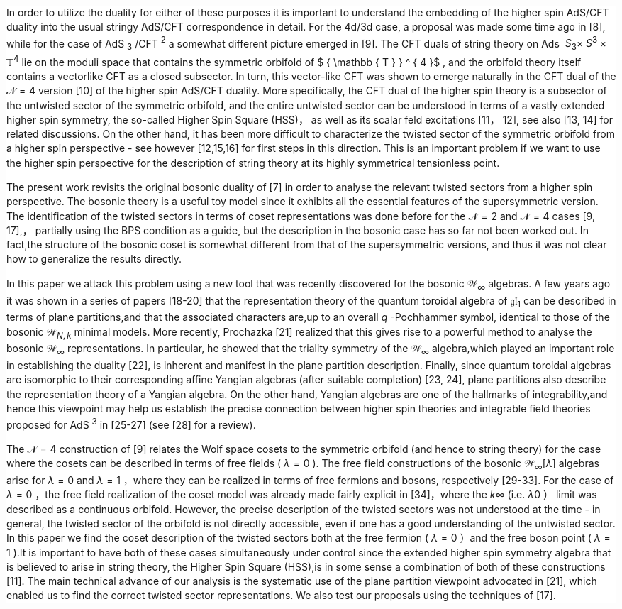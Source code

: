 In order to utilize the duality for either of these purposes it is important to understand the embedding of the higher spin AdS/CFT duality into the usual stringy AdS/CFT correspondence in detail. For the 4d/3d case, a proposal was made some time ago in [8], while for the case of AdS $_ 3$ /CFT $^ 2$ a somewhat different picture emerged in [9]. The CFT duals of string theory on Ads $\ S _ { 3 } \times \ S ^ { 3 } \times \mathbb { T } ^ { 4 }$ lie on the moduli space that contains the symmetric orbifold of $ { \mathbb { T } } ^ { 4 }$ , and the orbifold theory itself contains a vectorlike CFT as a closed subsector. In turn, this vector-like CFT was shown to emerge naturally in the CFT dual of the $\mathcal { N } = 4$ version [10] of the higher spin AdS/CFT duality. More specifically, the CFT dual of the higher spin theory is a subsector of the untwisted sector of the symmetric orbifold, and the entire untwisted sector can be understood in terms of a vastly extended higher spin symmetry, the so-called Higher Spin Square (HSS)， as well as its scalar feld excitations [11， 12], see also [13, 14] for related discussions. On the other hand, it has been more difficult to characterize the twisted sector of the symmetric orbifold from a higher spin perspective - see however [12,15,16] for first steps in this direction. This is an important problem if we want to use the higher spin perspective for the description of string theory at its highly symmetrical tensionless point.

The present work revisits the original bosonic duality of [7] in order to analyse the relevant twisted sectors from a higher spin perspective. The bosonic theory is a useful toy model since it exhibits all the essential features of the supersymmetric version. The identification of the twisted sectors in terms of coset representations was done before for the $\mathcal { N } = 2$ and $\mathcal { N } = 4$ cases [9, 17],， partially using the BPS condition as a guide, but the description in the bosonic case has so far not been worked out. In fact,the structure of the bosonic coset is somewhat different from that of the supersymmetric versions, and thus it was not clear how to generalize the results directly.

In this paper we attack this problem using a new tool that was recently discovered for the bosonic $\mathcal { W } _ { \infty }$ algebras. A few years ago it was shown in a series of papers [18-20] that the representation theory of the quantum toroidal algebra of ${ \mathfrak { g l } } _ { 1 }$ can be described in terms of plane partitions,and that the associated characters are,up to an overall $q$ -Pochhammer symbol, identical to those of the bosonic $\mathcal { W } _ { N , k }$ minimal models. More recently, Prochazka [21] realized that this gives rise to a powerful method to analyse the bosonic ${ \mathcal W } _ { \infty }$ representations. In particular, he showed that the triality symmetry of the $\mathcal { W } _ { \infty }$ algebra,which played an important role in establishing the duality [22], is inherent and manifest in the plane partition description. Finally, since quantum toroidal algebras are isomorphic to their corresponding affine Yangian algebras (after suitable completion) [23, 24], plane partitions also describe the representation theory of a Yangian algebra. On the other hand, Yangian algebras are one of the hallmarks of integrability,and hence this viewpoint may help us establish the precise connection between higher spin theories and integrable field theories proposed for AdS $^ 3$ in [25-27] (see [28] for a review).

The $\mathcal { N } = 4$ construction of [9] relates the Wolf space cosets to the symmetric orbifold (and hence to string theory) for the case where the cosets can be described in terms of free fields ( $\lambda = 0$ ). The free field constructions of the bosonic ${ \mathcal W } _ { \infty } [ \lambda ]$ algebras arise for $\lambda = 0$ and $\lambda = 1$ ，where they can be realized in terms of free fermions and bosons, respectively [29-33]. For the case of $\lambda = 0$ ，the free field realization of the coset model was already made fairly explicit in [34]，where the $k  \infty$ (i.e. $\lambda  0$ ） limit was described as a continuous orbifold. However, the precise description of the twisted sectors was not understood at the time - in general, the twisted sector of the orbifold is not directly accessible, even if one has a good understanding of the untwisted sector. In this paper we find the coset description of the twisted sectors both at the free fermion ( $\lambda = 0$ ）and the free boson point ( $\lambda = 1$ ).It is important to have both of these cases simultaneously under control since the extended higher spin symmetry algebra that is believed to arise in string theory, the Higher Spin Square (HSS),is in some sense a combination of both of these constructions [11]. The main technical advance of our analysis is the systematic use of the plane partition viewpoint advocated in [21], which enabled us to find the correct twisted sector representations. We also test our proposals using the techniques of [17].
